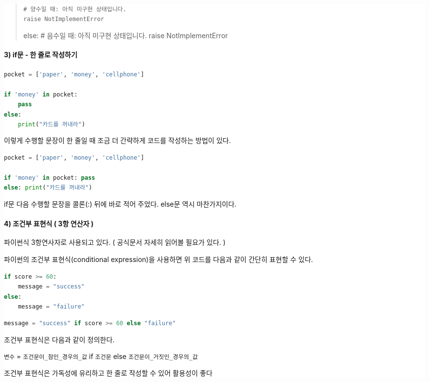 >     # 양수일 때: 아직 미구현 상태입니다.
>     raise NotImplementError
> else:
>     # 음수일 때: 아직 미구현 상태입니다.
>     raise NotImplementError
> ```





#### 3) if문 - 한 줄로 작성하기

```python
pocket = ['paper', 'money', 'cellphone']

if 'money' in pocket:
    pass 
else:
    print("카드를 꺼내라")
```

이렇게 수행할 문장이 한 줄일 때 조금 더 간략하게 코드를 작성하는 방법이 있다.

```python
pocket = ['paper', 'money', 'cellphone']

if 'money' in pocket: pass
else: print("카드를 꺼내라")
```

if문 다음 수행할 문장을 콜론(:) 뒤에 바로 적어 주었다. else문 역시 마찬가지이다.





#### 4) 조건부 표현식 ( 3항 연산자 )

파이썬식 3항연사자로 사용되고 있다. ( 공식문서 자세히 읽어볼 필요가 있다. )

파이썬의 조건부 표현식(conditional expression)을 사용하면 위 코드를 다음과 같이 간단히 표현할 수 있다.

```python
if score >= 60:
    message = "success"
else:
    message = "failure"
```

```python
message = "success" if score >= 60 else "failure"
```

조건부 표현식은 다음과 같이 정의한다.

`변수` = `조건문이_참인_경우의_값` if `조건문` else `조건문이_거짓인_경우의_값`

조건부 표현식은 가독성에 유리하고 한 줄로 작성할 수 있어 활용성이 좋다



